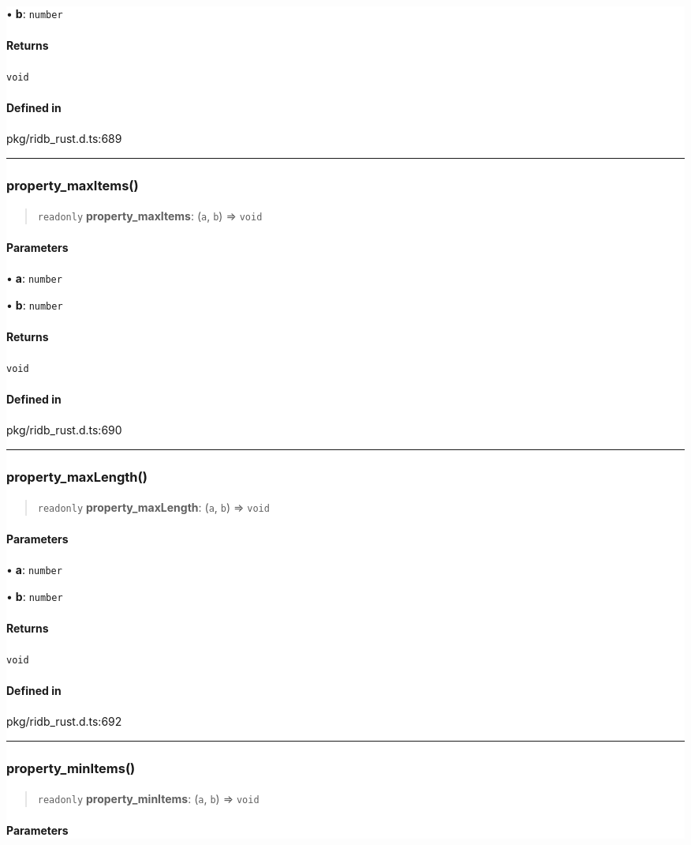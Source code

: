 • **b**: `number`

#### Returns

`void`

#### Defined in

pkg/ridb\_rust.d.ts:689

***

### property\_maxItems()

> `readonly` **property\_maxItems**: (`a`, `b`) => `void`

#### Parameters

• **a**: `number`

• **b**: `number`

#### Returns

`void`

#### Defined in

pkg/ridb\_rust.d.ts:690

***

### property\_maxLength()

> `readonly` **property\_maxLength**: (`a`, `b`) => `void`

#### Parameters

• **a**: `number`

• **b**: `number`

#### Returns

`void`

#### Defined in

pkg/ridb\_rust.d.ts:692

***

### property\_minItems()

> `readonly` **property\_minItems**: (`a`, `b`) => `void`

#### Parameters
